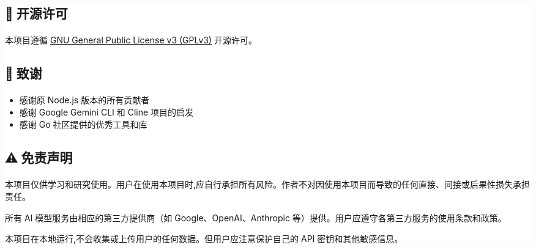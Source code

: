 ## 📄 开源许可

本项目遵循 [GNU General Public License v3 (GPLv3)](https://www.gnu.org/licenses/gpl-3.0) 开源许可。

## 🙏 致谢

- 感谢原 Node.js 版本的所有贡献者
- 感谢 Google Gemini CLI 和 Cline 项目的启发
- 感谢 Go 社区提供的优秀工具和库

## ⚠️ 免责声明

本项目仅供学习和研究使用。用户在使用本项目时,应自行承担所有风险。作者不对因使用本项目而导致的任何直接、间接或后果性损失承担责任。

所有 AI 模型服务由相应的第三方提供商（如 Google、OpenAI、Anthropic 等）提供。用户应遵守各第三方服务的使用条款和政策。

本项目在本地运行,不会收集或上传用户的任何数据。但用户应注意保护自己的 API 密钥和其他敏感信息。

